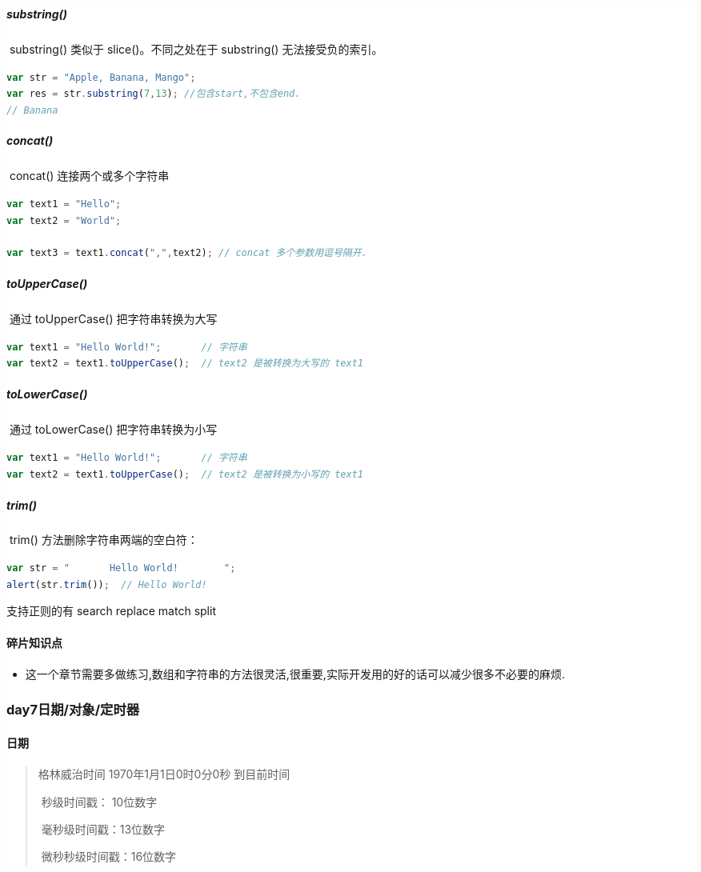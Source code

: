 ##### substring()

​	substring() 类似于 slice()。不同之处在于 substring() 无法接受负的索引。

```javascript
var str = "Apple, Banana, Mango";
var res = str.substring(7,13); //包含start,不包含end.
// Banana
```

##### concat()

​	concat() 连接两个或多个字符串

```javascript
var text1 = "Hello";
var text2 = "World";

var text3 = text1.concat(",",text2); // concat 多个参数用逗号隔开.
```

##### toUpperCase()

​	通过 toUpperCase() 把字符串转换为大写

```javascript
var text1 = "Hello World!";       // 字符串
var text2 = text1.toUpperCase();  // text2 是被转换为大写的 text1
```

##### toLowerCase()

​	通过 toLowerCase() 把字符串转换为小写

```javascript
var text1 = "Hello World!";       // 字符串
var text2 = text1.toUpperCase();  // text2 是被转换为小写的 text1
```

##### trim()

​	trim() 方法删除字符串两端的空白符：

```javascript
var str = "       Hello World!        ";
alert(str.trim());  // Hello World! 
```

支持正则的有 search  replace match split

#### 碎片知识点

* 这一个章节需要多做练习,数组和字符串的方法很灵活,很重要,实际开发用的好的话可以减少很多不必要的麻烦.

### day7日期/对象/定时器

#### 日期

>    格林威治时间 1970年1月1日0时0分0秒 到目前时间
>
> ​    秒级时间戳： 10位数字
>
> ​    毫秒级时间戳：13位数字
>
> ​	微秒秒级时间戳：16位数字
